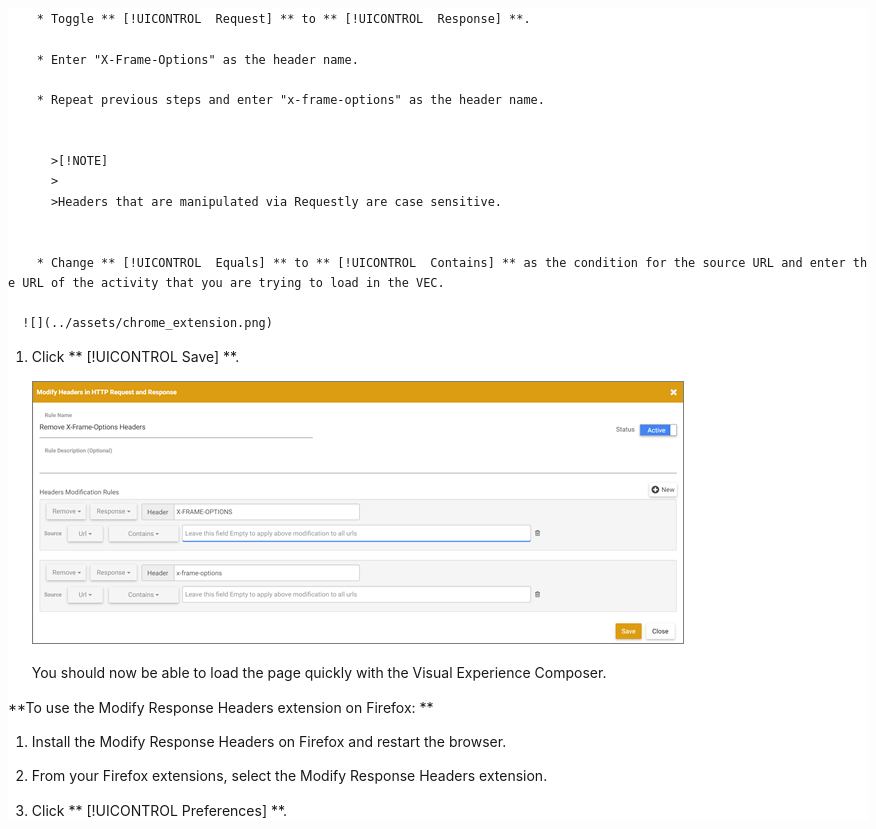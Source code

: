         * Toggle ** [!UICONTROL  Request] ** to ** [!UICONTROL  Response] **. 

        * Enter "X-Frame-Options" as the header name. 

        * Repeat previous steps and enter "x-frame-options" as the header name. 


          >[!NOTE]
          >
          >Headers that are manipulated via Requestly are case sensitive.


        * Change ** [!UICONTROL  Equals] ** to ** [!UICONTROL  Contains] ** as the condition for the source URL and enter the URL of the activity that you are trying to load in the VEC. 

      ![](../assets/chrome_extension.png) 


1. Click ** [!UICONTROL  Save] **. 

   ![](../assets/requestly.png) 

   You should now be able to load the page quickly with the Visual Experience Composer. 



**To use the Modify Response Headers extension on Firefox: ** 


1. Install the Modify Response Headers on Firefox and restart the browser. 

1. From your Firefox extensions, select the Modify Response Headers extension. 

1. Click ** [!UICONTROL  Preferences] **. 
